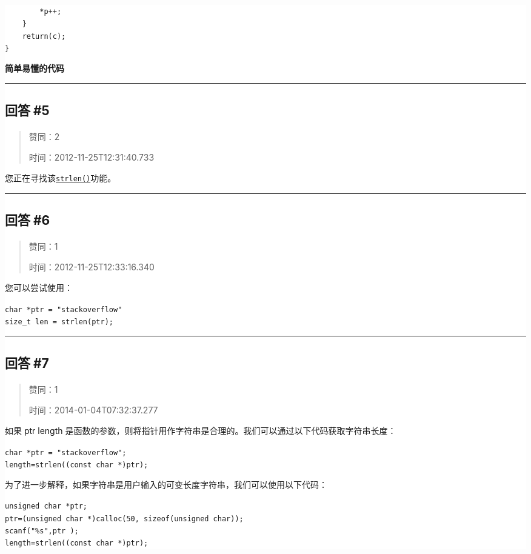 ```
        *p++;
    }
    return(c);
} 
```

**简单易懂的代码**

* * *

## 回答 #5

> 赞同：2
> 
> 时间：2012-11-25T12:31:40.733

您正在寻找该[`strlen()`](http://www.cplusplus.com/reference/cstring/strlen/)功能。

* * *

## 回答 #6

> 赞同：1
> 
> 时间：2012-11-25T12:33:16.340

您可以尝试使用：

```
char *ptr = "stackoverflow"
size_t len = strlen(ptr); 
```

* * *

## 回答 #7

> 赞同：1
> 
> 时间：2014-01-04T07:32:37.277

如果 ptr length 是函数的参数，则将指针用作字符串是合理的。我们可以通过以下代码获取字符串长度：

```
char *ptr = "stackoverflow";
length=strlen((const char *)ptr); 
```

为了进一步解释，如果字符串是用户输入的可变长度字符串，我们可以使用以下代码：

```
unsigned char *ptr;
ptr=(unsigned char *)calloc(50, sizeof(unsigned char));
scanf("%s",ptr );
length=strlen((const char *)ptr); 
```
